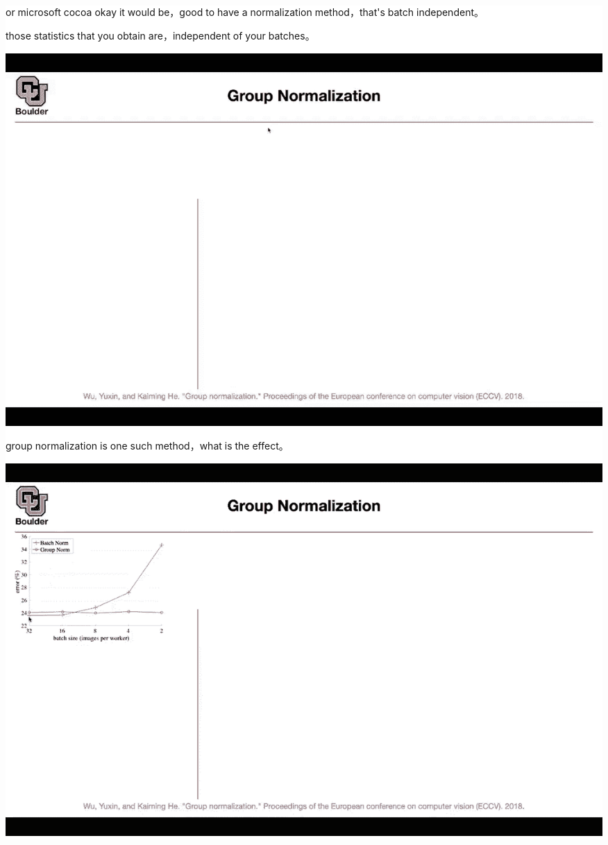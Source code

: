 or microsoft cocoa okay it would be，good to have a normalization method，that's batch independent。

those statistics that you obtain are，independent of your batches。



![](img/83ba17850318b0e304d7ea01fdccaf58_35.png)

group normalization is one such method，what is the effect。



![](img/83ba17850318b0e304d7ea01fdccaf58_37.png)